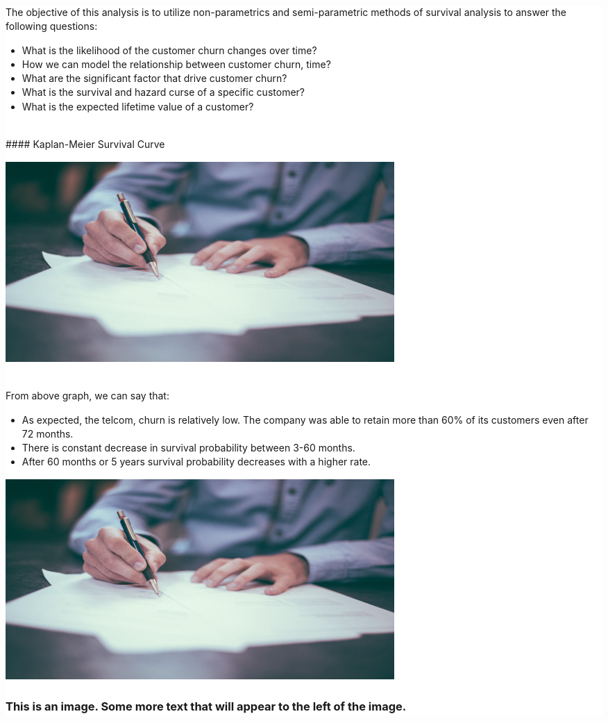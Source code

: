 The objective of this analysis is to utilize non-parametrics and semi-parametric methods of survival analysis to answer the following questions:

  - What is the likelihood of the customer churn changes over time?
  - How we can model the relationship between customer churn, time?
  - What are the significant factor that drive customer churn?
  - What is the survival and hazard curse of a specific customer?
  - What is the expected lifetime value of a customer?






<br>
#### Kaplan-Meier Survival Curve


![text](/assets/articles/scott-graham-web.png)


<br>
From above graph, we can say that:

  - As expected, the telcom, churn is relatively low. The company was able to retain more than 60% of its customers even after 72 months.
  - There is constant decrease in survival probability between 3-60 months.
  - After 60 months or 5 years survival probability decreases with a higher rate.



<div style="clear: both;">
  <div style="float: bottom; margin-right 1em;">
    <img src="/assets/articles/scott-graham-web.png" alt=" this is caption ">
  </div>
  <div>
    <h3> This is an image. Some more text that will appear to the left of the image.</h3>
  </div>
</div>
